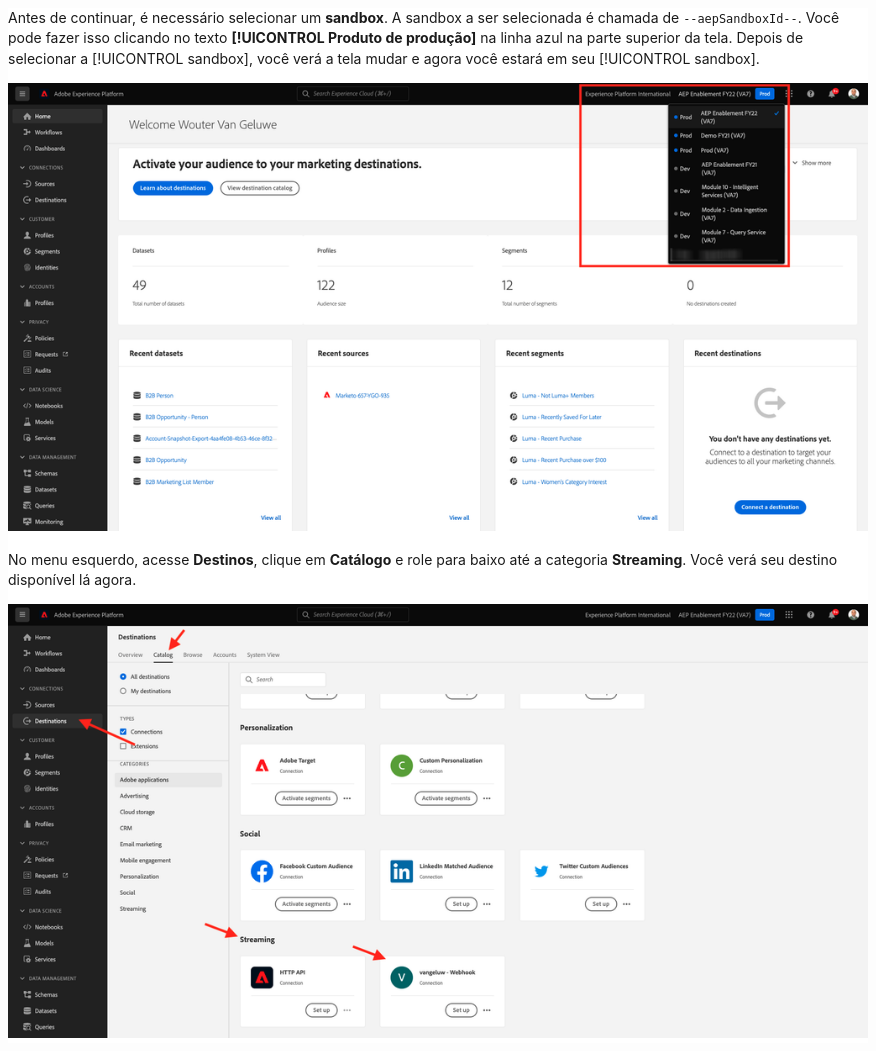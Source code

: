 Antes de continuar, é necessário selecionar um **sandbox**. A sandbox a ser selecionada é chamada de ``--aepSandboxId--``. Você pode fazer isso clicando no texto **[!UICONTROL Produto de produção]** na linha azul na parte superior da tela. Depois de selecionar a [!UICONTROL sandbox], você verá a tela mudar e agora você estará em seu [!UICONTROL sandbox].

![Assimilação de dados](../module2/images/sb1.png)

No menu esquerdo, acesse **Destinos**, clique em **Catálogo** e role para baixo até a categoria **Streaming**. Você verá seu destino disponível lá agora.

![Assimilação de dados](./images/destsdk1.png)
